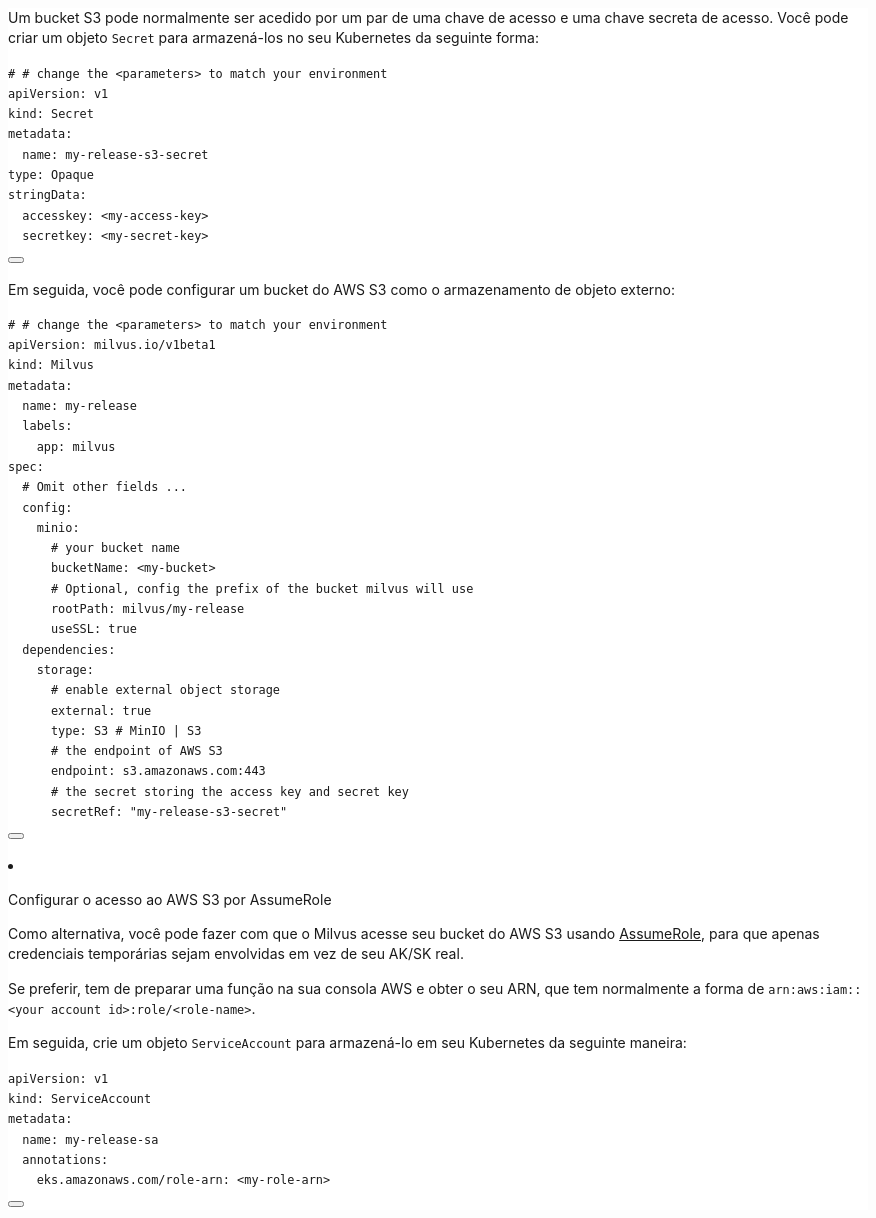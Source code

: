 <p>Um bucket S3 pode normalmente ser acedido por um par de uma chave de acesso e uma chave secreta de acesso. Você pode criar um objeto <code translate="no">Secret</code> para armazená-los no seu Kubernetes da seguinte forma:</p>
<pre><code translate="no" class="language-YAML"><span class="hljs-comment"># # change the &lt;parameters&gt; to match your environment</span>
<span class="hljs-attr">apiVersion:</span> <span class="hljs-string">v1</span>
<span class="hljs-attr">kind:</span> <span class="hljs-string">Secret</span>
<span class="hljs-attr">metadata:</span>
  <span class="hljs-attr">name:</span> <span class="hljs-string">my-release-s3-secret</span>
<span class="hljs-attr">type:</span> <span class="hljs-string">Opaque</span>
<span class="hljs-attr">stringData:</span>
  <span class="hljs-attr">accesskey:</span> <span class="hljs-string">&lt;my-access-key&gt;</span>
  <span class="hljs-attr">secretkey:</span> <span class="hljs-string">&lt;my-secret-key&gt;</span>
<button class="copy-code-btn"></button></code></pre>
<p>Em seguida, você pode configurar um bucket do AWS S3 como o armazenamento de objeto externo:</p>
<pre><code translate="no" class="language-YAML"><span class="hljs-comment"># # change the &lt;parameters&gt; to match your environment</span>
<span class="hljs-attr">apiVersion:</span> <span class="hljs-string">milvus.io/v1beta1</span>
<span class="hljs-attr">kind:</span> <span class="hljs-string">Milvus</span>
<span class="hljs-attr">metadata:</span>
  <span class="hljs-attr">name:</span> <span class="hljs-string">my-release</span>
  <span class="hljs-attr">labels:</span>
    <span class="hljs-attr">app:</span> <span class="hljs-string">milvus</span>
<span class="hljs-attr">spec:</span>
  <span class="hljs-comment"># Omit other fields ...</span>
  <span class="hljs-attr">config:</span>
    <span class="hljs-attr">minio:</span>
      <span class="hljs-comment"># your bucket name</span>
      <span class="hljs-attr">bucketName:</span> <span class="hljs-string">&lt;my-bucket&gt;</span>
      <span class="hljs-comment"># Optional, config the prefix of the bucket milvus will use</span>
      <span class="hljs-attr">rootPath:</span> <span class="hljs-string">milvus/my-release</span>
      <span class="hljs-attr">useSSL:</span> <span class="hljs-literal">true</span>
  <span class="hljs-attr">dependencies:</span>
    <span class="hljs-attr">storage:</span>
      <span class="hljs-comment"># enable external object storage</span>
      <span class="hljs-attr">external:</span> <span class="hljs-literal">true</span>
      <span class="hljs-attr">type:</span> <span class="hljs-string">S3</span> <span class="hljs-comment"># MinIO | S3</span>
      <span class="hljs-comment"># the endpoint of AWS S3</span>
      <span class="hljs-attr">endpoint:</span> <span class="hljs-string">s3.amazonaws.com:443</span>
      <span class="hljs-comment"># the secret storing the access key and secret key</span>
      <span class="hljs-attr">secretRef:</span> <span class="hljs-string">&quot;my-release-s3-secret&quot;</span>
<button class="copy-code-btn"></button></code></pre></li>
<li><p>Configurar o acesso ao AWS S3 por AssumeRole</p>
<p>Como alternativa, você pode fazer com que o Milvus acesse seu bucket do AWS S3 usando <a href="https://docs.aws.amazon.com/STS/latest/APIReference/API_AssumeRole.html">AssumeRole</a>, para que apenas credenciais temporárias sejam envolvidas em vez de seu AK/SK real.</p>
<p>Se preferir, tem de preparar uma função na sua consola AWS e obter o seu ARN, que tem normalmente a forma de <code translate="no">arn:aws:iam::&lt;your account id&gt;:role/&lt;role-name&gt;</code>.</p>
<p>Em seguida, crie um objeto <code translate="no">ServiceAccount</code> para armazená-lo em seu Kubernetes da seguinte maneira:</p>
<pre><code translate="no" class="language-YAML"><span class="hljs-attr">apiVersion:</span> <span class="hljs-string">v1</span>
<span class="hljs-attr">kind:</span> <span class="hljs-string">ServiceAccount</span>
<span class="hljs-attr">metadata:</span>
  <span class="hljs-attr">name:</span> <span class="hljs-string">my-release-sa</span>
  <span class="hljs-attr">annotations:</span>
    <span class="hljs-attr">eks.amazonaws.com/role-arn:</span> <span class="hljs-string">&lt;my-role-arn&gt;</span>
<button class="copy-code-btn"></button></code></pre>